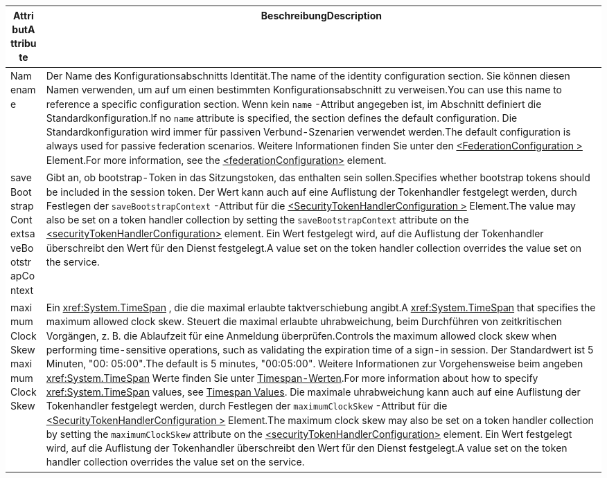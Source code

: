 |<span data-ttu-id="05e27-110">Attribut</span><span class="sxs-lookup"><span data-stu-id="05e27-110">Attribute</span></span>|<span data-ttu-id="05e27-111">Beschreibung</span><span class="sxs-lookup"><span data-stu-id="05e27-111">Description</span></span>|  
|---------------|-----------------|  
|<span data-ttu-id="05e27-112">Name</span><span class="sxs-lookup"><span data-stu-id="05e27-112">name</span></span>|<span data-ttu-id="05e27-113">Der Name des Konfigurationsabschnitts Identität.</span><span class="sxs-lookup"><span data-stu-id="05e27-113">The name of the identity configuration section.</span></span> <span data-ttu-id="05e27-114">Sie können diesen Namen verwenden, um auf um einen bestimmten Konfigurationsabschnitt zu verweisen.</span><span class="sxs-lookup"><span data-stu-id="05e27-114">You can use this name to reference a specific configuration section.</span></span> <span data-ttu-id="05e27-115">Wenn kein `name` -Attribut angegeben ist, im Abschnitt definiert die Standardkonfiguration.</span><span class="sxs-lookup"><span data-stu-id="05e27-115">If no `name` attribute is specified, the section defines the default configuration.</span></span> <span data-ttu-id="05e27-116">Die Standardkonfiguration wird immer für passiven Verbund-Szenarien verwendet werden.</span><span class="sxs-lookup"><span data-stu-id="05e27-116">The default configuration is always used for passive federation scenarios.</span></span> <span data-ttu-id="05e27-117">Weitere Informationen finden Sie unter den [ \<FederationConfiguration >](../../../../../docs/framework/configure-apps/file-schema/windows-identity-foundation/federationconfiguration.md) Element.</span><span class="sxs-lookup"><span data-stu-id="05e27-117">For more information, see the [\<federationConfiguration>](../../../../../docs/framework/configure-apps/file-schema/windows-identity-foundation/federationconfiguration.md) element.</span></span>|  
|<span data-ttu-id="05e27-118">saveBootstrapContext</span><span class="sxs-lookup"><span data-stu-id="05e27-118">saveBootstrapContext</span></span>|<span data-ttu-id="05e27-119">Gibt an, ob bootstrap-Token in das Sitzungstoken, das enthalten sein sollen.</span><span class="sxs-lookup"><span data-stu-id="05e27-119">Specifies whether bootstrap tokens should be included in the session token.</span></span> <span data-ttu-id="05e27-120">Der Wert kann auch auf eine Auflistung der Tokenhandler festgelegt werden, durch Festlegen der `saveBootstrapContext` -Attribut für die [ \<SecurityTokenHandlerConfiguration >](../../../../../docs/framework/configure-apps/file-schema/windows-identity-foundation/securitytokenhandlerconfiguration.md) Element.</span><span class="sxs-lookup"><span data-stu-id="05e27-120">The value may also be set on a token handler collection by setting the `saveBootstrapContext` attribute on the [\<securityTokenHandlerConfiguration>](../../../../../docs/framework/configure-apps/file-schema/windows-identity-foundation/securitytokenhandlerconfiguration.md) element.</span></span> <span data-ttu-id="05e27-121">Ein Wert festgelegt wird, auf die Auflistung der Tokenhandler überschreibt den Wert für den Dienst festgelegt.</span><span class="sxs-lookup"><span data-stu-id="05e27-121">A value set on the token handler collection overrides the value set on the service.</span></span>|  
|<span data-ttu-id="05e27-122">maximumClockSkew</span><span class="sxs-lookup"><span data-stu-id="05e27-122">maximumClockSkew</span></span>|<span data-ttu-id="05e27-123">Ein <xref:System.TimeSpan> , die die maximal erlaubte taktverschiebung angibt.</span><span class="sxs-lookup"><span data-stu-id="05e27-123">A <xref:System.TimeSpan> that specifies the maximum allowed clock skew.</span></span> <span data-ttu-id="05e27-124">Steuert die maximal erlaubte uhrabweichung, beim Durchführen von zeitkritischen Vorgängen, z. B. die Ablaufzeit für eine Anmeldung überprüfen.</span><span class="sxs-lookup"><span data-stu-id="05e27-124">Controls the maximum allowed clock skew when performing time-sensitive operations, such as validating the expiration time of a sign-in session.</span></span> <span data-ttu-id="05e27-125">Der Standardwert ist 5 Minuten, "00: 05:00".</span><span class="sxs-lookup"><span data-stu-id="05e27-125">The default is 5 minutes, "00:05:00".</span></span> <span data-ttu-id="05e27-126">Weitere Informationen zur Vorgehensweise beim angeben <xref:System.TimeSpan> Werte finden Sie unter [Timespan-Werten](../../../../../docs/framework/configure-apps/file-schema/windows-workflow-foundation/index.md).</span><span class="sxs-lookup"><span data-stu-id="05e27-126">For more information about how to specify <xref:System.TimeSpan> values, see [Timespan Values](../../../../../docs/framework/configure-apps/file-schema/windows-workflow-foundation/index.md).</span></span> <span data-ttu-id="05e27-127">Die maximale uhrabweichung kann auch auf eine Auflistung der Tokenhandler festgelegt werden, durch Festlegen der `maximumClockSkew` -Attribut für die [ \<SecurityTokenHandlerConfiguration >](../../../../../docs/framework/configure-apps/file-schema/windows-identity-foundation/securitytokenhandlerconfiguration.md) Element.</span><span class="sxs-lookup"><span data-stu-id="05e27-127">The maximum clock skew may also be set on a token handler collection by setting the `maximumClockSkew` attribute on the [\<securityTokenHandlerConfiguration>](../../../../../docs/framework/configure-apps/file-schema/windows-identity-foundation/securitytokenhandlerconfiguration.md) element.</span></span> <span data-ttu-id="05e27-128">Ein Wert festgelegt wird, auf die Auflistung der Tokenhandler überschreibt den Wert für den Dienst festgelegt.</span><span class="sxs-lookup"><span data-stu-id="05e27-128">A value set on the token handler collection overrides the value set on the service.</span></span>|  
  